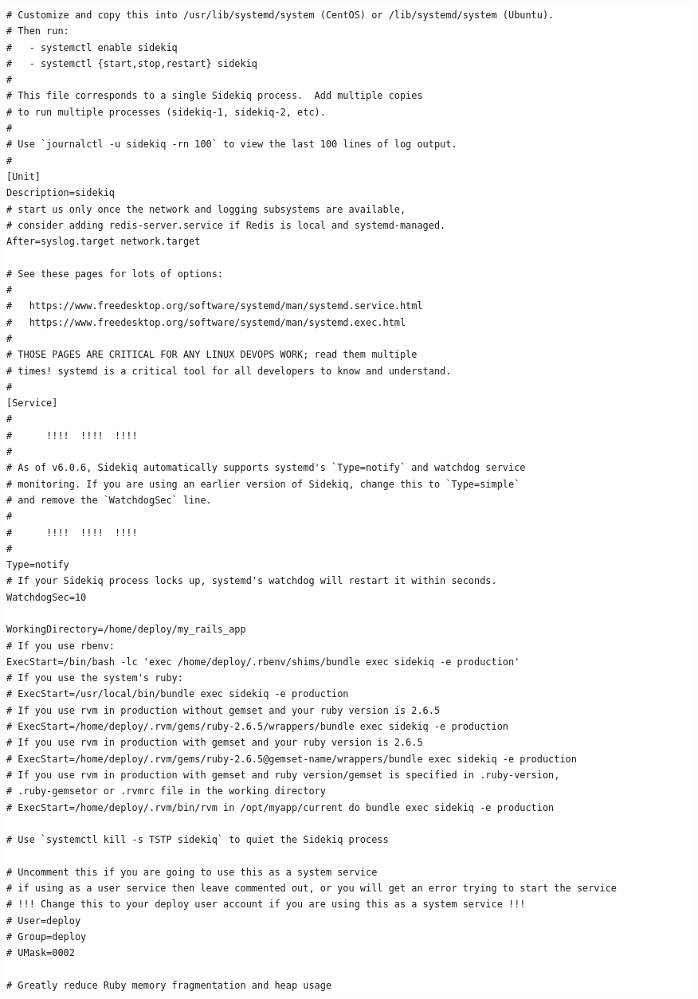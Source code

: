 ```
# Customize and copy this into /usr/lib/systemd/system (CentOS) or /lib/systemd/system (Ubuntu).
# Then run:
#   - systemctl enable sidekiq
#   - systemctl {start,stop,restart} sidekiq
#
# This file corresponds to a single Sidekiq process.  Add multiple copies
# to run multiple processes (sidekiq-1, sidekiq-2, etc).
#
# Use `journalctl -u sidekiq -rn 100` to view the last 100 lines of log output.
#
[Unit]
Description=sidekiq
# start us only once the network and logging subsystems are available,
# consider adding redis-server.service if Redis is local and systemd-managed.
After=syslog.target network.target

# See these pages for lots of options:
#
#   https://www.freedesktop.org/software/systemd/man/systemd.service.html
#   https://www.freedesktop.org/software/systemd/man/systemd.exec.html
#
# THOSE PAGES ARE CRITICAL FOR ANY LINUX DEVOPS WORK; read them multiple
# times! systemd is a critical tool for all developers to know and understand.
#
[Service]
#
#      !!!!  !!!!  !!!!
#
# As of v6.0.6, Sidekiq automatically supports systemd's `Type=notify` and watchdog service
# monitoring. If you are using an earlier version of Sidekiq, change this to `Type=simple`
# and remove the `WatchdogSec` line.
#
#      !!!!  !!!!  !!!!
#
Type=notify
# If your Sidekiq process locks up, systemd's watchdog will restart it within seconds.
WatchdogSec=10

WorkingDirectory=/home/deploy/my_rails_app
# If you use rbenv:
ExecStart=/bin/bash -lc 'exec /home/deploy/.rbenv/shims/bundle exec sidekiq -e production'
# If you use the system's ruby:
# ExecStart=/usr/local/bin/bundle exec sidekiq -e production
# If you use rvm in production without gemset and your ruby version is 2.6.5
# ExecStart=/home/deploy/.rvm/gems/ruby-2.6.5/wrappers/bundle exec sidekiq -e production
# If you use rvm in production with gemset and your ruby version is 2.6.5
# ExecStart=/home/deploy/.rvm/gems/ruby-2.6.5@gemset-name/wrappers/bundle exec sidekiq -e production
# If you use rvm in production with gemset and ruby version/gemset is specified in .ruby-version,
# .ruby-gemsetor or .rvmrc file in the working directory
# ExecStart=/home/deploy/.rvm/bin/rvm in /opt/myapp/current do bundle exec sidekiq -e production

# Use `systemctl kill -s TSTP sidekiq` to quiet the Sidekiq process

# Uncomment this if you are going to use this as a system service
# if using as a user service then leave commented out, or you will get an error trying to start the service
# !!! Change this to your deploy user account if you are using this as a system service !!!
# User=deploy
# Group=deploy
# UMask=0002

# Greatly reduce Ruby memory fragmentation and heap usage
```

[^1]: [gorails.com: _Deploy Ruby On Rails: Ubuntu 20.04 Focal Fossa in 2023_](https://gorails.com/deploy/ubuntu/20.04)
[^2]: [asdf-vm.com: _Getting Started_](https://asdf-vm.com/guide/getting-started.html)
[^3]: [github.com: _asdf-vm/asdf-ruby_](https://github.com/asdf-vm/asdf-ruby)
[^4]: [github.com: _rbenv/ruby-build/wiki_](https://github.com/rbenv/ruby-build/wiki#suggested-build-environment)
[^5]: [github.com: _asdf-vm/asdf-nodejs_](https://github.com/asdf-vm/asdf-nodejs)
[^6]: [github.com: _asdf-vm/asdf-nodejs/BUILDING.md_](https://github.com/nodejs/node/blob/main/BUILDING.md#building-nodejs-on-supported-platforms)
[^7]: [github.com: _puma/puma/systemd.md_](https://github.com/puma/puma/blob/master/docs/systemd.md)
[^8]: [digitalocean.com: _How To Install and Secure Redis on Ubuntu 20.04_](https://www.digitalocean.com/community/tutorials/how-to-install-and-secure-redis-on-ubuntu-20-04)
[^9]: [googlechromelabs.github.io: _Chrome for Testing availability_](https://googlechromelabs.github.io/chrome-for-testing/)